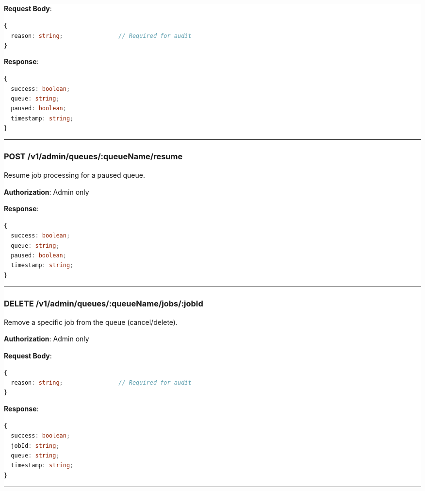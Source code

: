 **Request Body**:

```typescript
{
  reason: string;                // Required for audit
}
```

**Response**:

```typescript
{
  success: boolean;
  queue: string;
  paused: boolean;
  timestamp: string;
}
```

---

### POST /v1/admin/queues/:queueName/resume

Resume job processing for a paused queue.

**Authorization**: Admin only

**Response**:

```typescript
{
  success: boolean;
  queue: string;
  paused: boolean;
  timestamp: string;
}
```

---

### DELETE /v1/admin/queues/:queueName/jobs/:jobId

Remove a specific job from the queue (cancel/delete).

**Authorization**: Admin only

**Request Body**:

```typescript
{
  reason: string;                // Required for audit
}
```

**Response**:

```typescript
{
  success: boolean;
  jobId: string;
  queue: string;
  timestamp: string;
}
```

---